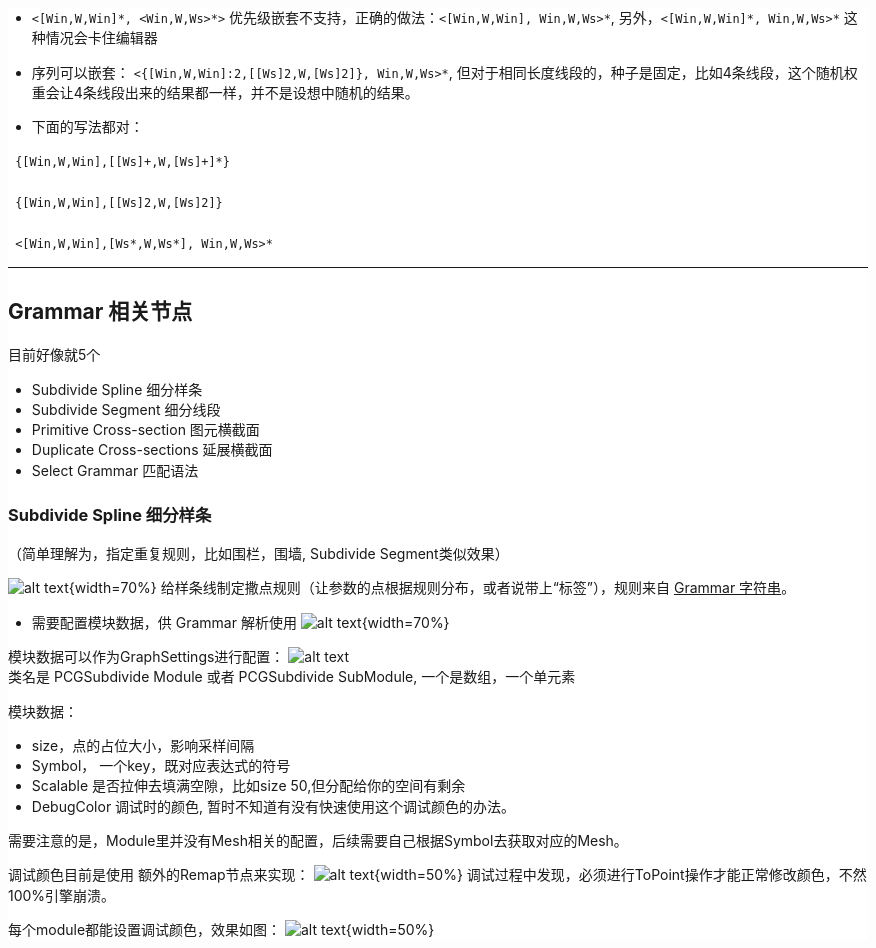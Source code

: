   - `<[Win,W,Win]*, <Win,W,Ws>*>` 优先级嵌套不支持，正确的做法：`<[Win,W,Win], Win,W,Ws>*`, 另外，`<[Win,W,Win]*, Win,W,Ws>*`  这种情况会卡住编辑器

  - 序列可以嵌套： 
  `<{[Win,W,Win]:2,[[Ws]2,W,[Ws]2]}, Win,W,Ws>*`, 但对于相同长度线段的，种子是固定，比如4条线段，这个随机权重会让4条线段出来的结果都一样，并不是设想中随机的结果。

  - 下面的写法都对：
 ```
  {[Win,W,Win],[[Ws]+,W,[Ws]+]*}

  {[Win,W,Win],[[Ws]2,W,[Ws]2]}

  <[Win,W,Win],[Ws*,W,Ws*], Win,W,Ws>*
```  
 
---

## Grammar 相关节点

目前好像就5个 
- Subdivide Spline 细分样条
- Subdivide Segment 细分线段
- Primitive Cross-section 图元横截面
- Duplicate Cross-sections 延展横截面
- Select Grammar 匹配语法

### Subdivide Spline 细分样条
（简单理解为，指定重复规则，比如围栏，围墙, Subdivide Segment类似效果）

![alt text](../assets/images/PCGNode_image-7.png){width=70%}
给样条线制定撒点规则（让参数的点根据规则分布，或者说带上“标签”），规则来自 [Grammar 字符串](#grammar-anchor)。
- 需要配置模块数据，供 Grammar 解析使用
  ![alt text](../assets/images/PCGNode_image-8.png){width=70%}

模块数据可以作为GraphSettings进行配置：
![alt text](../assets/images/01PCG_Mid_image-13.png)  
类名是 PCGSubdivide Module 或者 PCGSubdivide SubModule, 一个是数组，一个单元素

模块数据：  
- size，点的占位大小，影响采样间隔
- Symbol， 一个key，既对应表达式的符号
- Scalable 是否拉伸去填满空隙，比如size 50,但分配给你的空间有剩余
- DebugColor 调试时的颜色, 暂时不知道有没有快速使用这个调试颜色的办法。

需要注意的是，Module里并没有Mesh相关的配置，后续需要自己根据Symbol去获取对应的Mesh。

调试颜色目前是使用 额外的Remap节点来实现：
![alt text](../assets/images/01PCG_Mid_image-3.png){width=50%}
调试过程中发现，必须进行ToPoint操作才能正常修改颜色，不然100%引擎崩溃。

每个module都能设置调试颜色，效果如图：
![alt text](../assets/images/01PCG_Mid_image-4.png){width=50%}
